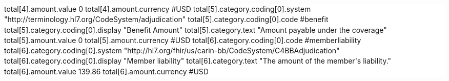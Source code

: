 </td></tr>
<tr><td>total[4].amount.value</td><td>
0
</td></tr>
<tr><td>total[4].amount.currency</td><td>
#USD
</td></tr>
<tr><td>total[5].category.coding[0].system</td><td>
"http://terminology.hl7.org/CodeSystem/adjudication"
</td></tr>
<tr><td>total[5].category.coding[0].code</td><td>
#benefit
</td></tr>
<tr><td>total[5].category.coding[0].display</td><td>
"Benefit Amount"
</td></tr>
<tr><td>total[5].category.text</td><td>
"Amount payable under the coverage"
</td></tr>
<tr><td>total[5].amount.value</td><td>
0
</td></tr>
<tr><td>total[5].amount.currency</td><td>
#USD
</td></tr>
<tr><td>total[6].category.coding[0].code</td><td>
#memberliability
</td></tr>
<tr><td>total[6].category.coding[0].system</td><td>
"http://hl7.org/fhir/us/carin-bb/CodeSystem/C4BBAdjudication"
</td></tr>
<tr><td>total[6].category.coding[0].display</td><td>
"Member liability"
</td></tr>
<tr><td>total[6].category.text</td><td>
"The amount of the member's liability."
</td></tr>
<tr><td>total[6].amount.value</td><td>
139.86
</td></tr>
<tr><td>total[6].amount.currency</td><td>
#USD
</td></tr>
</table>
